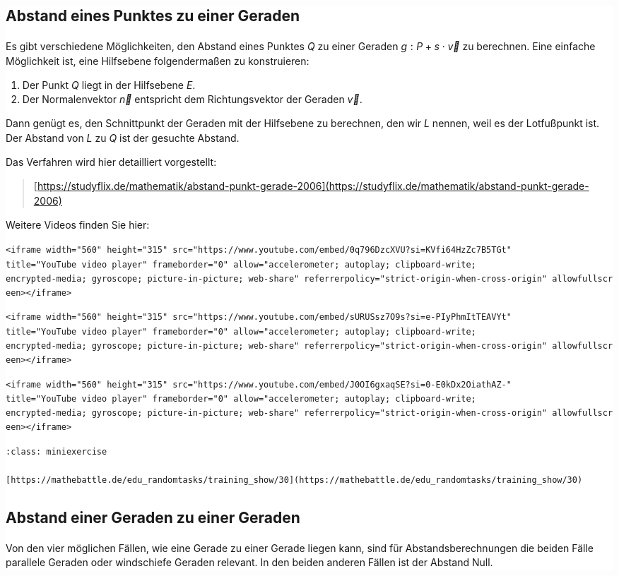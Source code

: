 ## Abstand eines Punktes zu einer Geraden

Es gibt verschiedene Möglichkeiten, den Abstand eines Punktes $Q$ zu einer
Geraden $g: P + s\cdot\vec{v}$ zu berechnen. Eine einfache Möglichkeit ist, eine
Hilfsebene folgendermaßen zu konstruieren:

1. Der Punkt $Q$ liegt in der Hilfsebene $E$.
2. Der Normalenvektor $\vec{n}$ entspricht dem Richtungsvektor der Geraden
   $\vec{v}$.

Dann genügt es, den Schnittpunkt der Geraden mit der Hilfsebene zu berechnen,
den wir $L$ nennen, weil es der Lotfußpunkt ist. Der Abstand von $L$ zu $Q$ ist
der gesuchte Abstand.

Das Verfahren wird hier detailliert vorgestellt:

> [https://studyflix.de/mathematik/abstand-punkt-gerade-2006](https://studyflix.de/mathematik/abstand-punkt-gerade-2006)

Weitere Videos finden Sie hier:

```{dropdown} Video "Abstand eines Punktes von einer Geraden" von Flip the Classroom
<iframe width="560" height="315" src="https://www.youtube.com/embed/0q796DzcXVU?si=KVfi64HzZc7B5TGt"
title="YouTube video player" frameborder="0" allow="accelerometer; autoplay; clipboard-write;
encrypted-media; gyroscope; picture-in-picture; web-share" referrerpolicy="strict-origin-when-cross-origin" allowfullscreen></iframe>
```

```{dropdown} Video "Abstand zwischen Punkt und Gerade" von MathePeter
<iframe width="560" height="315" src="https://www.youtube.com/embed/sURUSsz7O9s?si=e-PIyPhmItTEAVYt"
title="YouTube video player" frameborder="0" allow="accelerometer; autoplay; clipboard-write;
encrypted-media; gyroscope; picture-in-picture; web-share" referrerpolicy="strict-origin-when-cross-origin" allowfullscreen></iframe>
```

```{dropdown} Video "Abstand Punkt Gerade" von Mathematrick
<iframe width="560" height="315" src="https://www.youtube.com/embed/J0OI6gxaqSE?si=0-E0kDx2OiathAZ-"
title="YouTube video player" frameborder="0" allow="accelerometer; autoplay; clipboard-write;
encrypted-media; gyroscope; picture-in-picture; web-share" referrerpolicy="strict-origin-when-cross-origin" allowfullscreen></iframe>
```

```{admonition} Übung "Abstand Punkt-Gerade" von Mathebattle
:class: miniexercise

[https://mathebattle.de/edu_randomtasks/training_show/30](https://mathebattle.de/edu_randomtasks/training_show/30)
```

## Abstand einer Geraden zu einer Geraden

Von den vier möglichen Fällen, wie eine Gerade zu einer Gerade liegen kann, sind
für Abstandsberechnungen die beiden Fälle parallele Geraden oder windschiefe
Geraden relevant. In den beiden anderen Fällen ist der Abstand Null.
